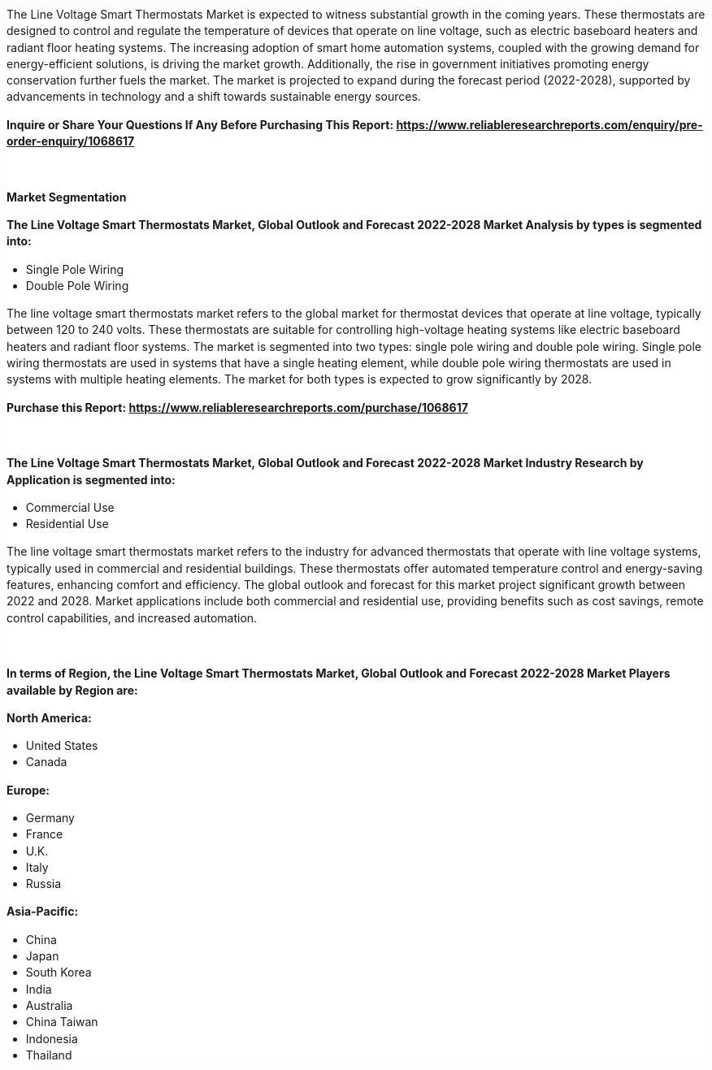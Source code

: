 <p><p>The Line Voltage Smart Thermostats Market is expected to witness substantial growth in the coming years. These thermostats are designed to control and regulate the temperature of devices that operate on line voltage, such as electric baseboard heaters and radiant floor heating systems. The increasing adoption of smart home automation systems, coupled with the growing demand for energy-efficient solutions, is driving the market growth. Additionally, the rise in government initiatives promoting energy conservation further fuels the market. The market is projected to expand during the forecast period (2022-2028), supported by advancements in technology and a shift towards sustainable energy sources.</p></p>
<p><strong>Inquire or Share Your Questions If Any Before Purchasing This Report: <a href="https://www.reliableresearchreports.com/enquiry/pre-order-enquiry/1068617">https://www.reliableresearchreports.com/enquiry/pre-order-enquiry/1068617</a></strong></p>
<p>&nbsp;</p>
<p><strong>Market Segmentation</strong></p>
<p><strong>The Line Voltage Smart Thermostats Market, Global Outlook and Forecast 2022-2028 Market Analysis by types is segmented into:</strong></p>
<p><ul><li>Single Pole Wiring</li><li>Double Pole Wiring</li></ul></p>
<p><p>The line voltage smart thermostats market refers to the global market for thermostat devices that operate at line voltage, typically between 120 to 240 volts. These thermostats are suitable for controlling high-voltage heating systems like electric baseboard heaters and radiant floor systems. The market is segmented into two types: single pole wiring and double pole wiring. Single pole wiring thermostats are used in systems that have a single heating element, while double pole wiring thermostats are used in systems with multiple heating elements. The market for both types is expected to grow significantly by 2028.</p></p>
<p><strong>Purchase this Report:&nbsp;<a href="https://www.reliableresearchreports.com/purchase/1068617">https://www.reliableresearchreports.com/purchase/1068617</a></strong></p>
<p>&nbsp;</p>
<p><strong>The Line Voltage Smart Thermostats Market, Global Outlook and Forecast 2022-2028 Market Industry Research by Application is segmented into:</strong></p>
<p><ul><li>Commercial Use</li><li>Residential Use</li></ul></p>
<p><p>The line voltage smart thermostats market refers to the industry for advanced thermostats that operate with line voltage systems, typically used in commercial and residential buildings. These thermostats offer automated temperature control and energy-saving features, enhancing comfort and efficiency. The global outlook and forecast for this market project significant growth between 2022 and 2028. Market applications include both commercial and residential use, providing benefits such as cost savings, remote control capabilities, and increased automation.</p></p>
<p>&nbsp;</p>
<p><strong>In terms of Region, the Line Voltage Smart Thermostats Market, Global Outlook and Forecast 2022-2028 Market Players available by Region are:</strong></p>
<p>
    <p> <strong> North America: </strong>
        <ul>
            <li>United States</li>
            <li>Canada</li>
        </ul>
        </p> 
    <p> <strong> Europe: </strong>
        <ul>
            <li>Germany</li>
            <li>France</li>
            <li>U.K.</li>
            <li>Italy</li>
            <li>Russia</li>
        </ul>
        </p> 
    <p> <strong> Asia-Pacific: </strong>
        <ul>
            <li>China</li>
            <li>Japan</li>
            <li>South Korea</li>
            <li>India</li>
            <li>Australia</li>
            <li>China Taiwan</li>
            <li>Indonesia</li>
            <li>Thailand</li>
